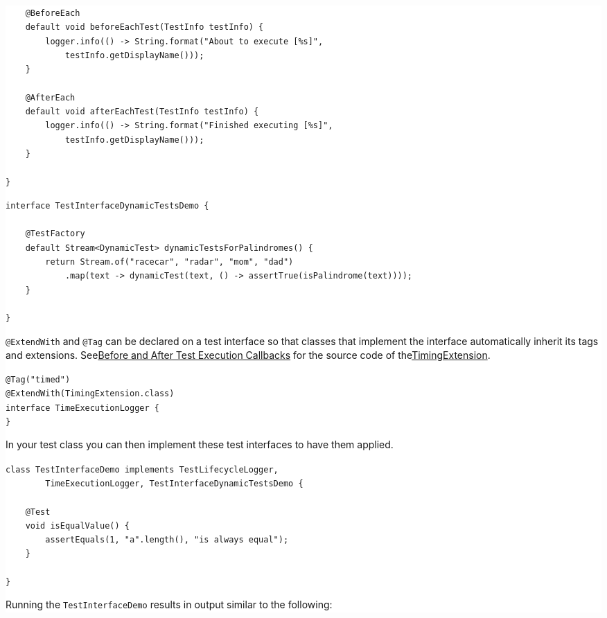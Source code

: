 ```
    @BeforeEach
    default void beforeEachTest(TestInfo testInfo) {
        logger.info(() -> String.format("About to execute [%s]",
            testInfo.getDisplayName()));
    }

    @AfterEach
    default void afterEachTest(TestInfo testInfo) {
        logger.info(() -> String.format("Finished executing [%s]",
            testInfo.getDisplayName()));
    }

}
```

```
interface TestInterfaceDynamicTestsDemo {

    @TestFactory
    default Stream<DynamicTest> dynamicTestsForPalindromes() {
        return Stream.of("racecar", "radar", "mom", "dad")
            .map(text -> dynamicTest(text, () -> assertTrue(isPalindrome(text))));
    }

}
```

`@ExtendWith` and `@Tag` can be declared on a test interface so that classes that
implement the interface automatically inherit its tags and extensions. See[Before and After Test Execution Callbacks](#extensions-lifecycle-callbacks-before-after-execution) for the source code of the[TimingExtension](#extensions-lifecycle-callbacks-timing-extension).

```
@Tag("timed")
@ExtendWith(TimingExtension.class)
interface TimeExecutionLogger {
}
```

In your test class you can then implement these test interfaces to have them applied.

```
class TestInterfaceDemo implements TestLifecycleLogger,
        TimeExecutionLogger, TestInterfaceDynamicTestsDemo {

    @Test
    void isEqualValue() {
        assertEquals(1, "a".length(), "is always equal");
    }

}
```

Running the `TestInterfaceDemo` results in output similar to the following:
